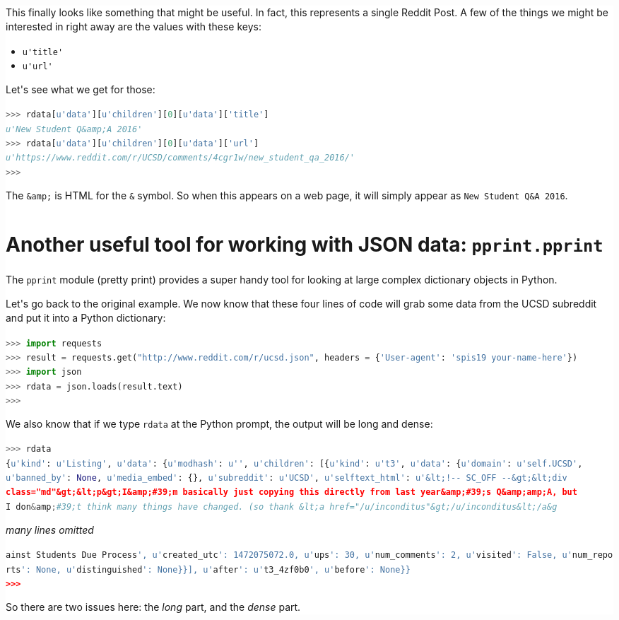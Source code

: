 This finally looks like something that might be useful.  In fact, this represents a single Reddit Post.   A few of the things we might be interested in right away are the values with these keys:

* `u'title'`
* `u'url'`

Let's see what we get for those:

```python
>>> rdata[u'data'][u'children'][0][u'data']['title']
u'New Student Q&amp;A 2016'
>>> rdata[u'data'][u'children'][0][u'data']['url']
u'https://www.reddit.com/r/UCSD/comments/4cgr1w/new_student_qa_2016/'
>>>
```

The `&amp;` is HTML for the `&` symbol.  So when this appears on a web page, it will simply appear as `New Student Q&A 2016`.    
# Another useful tool for working with JSON data: `pprint.pprint`

The `pprint` module (pretty print) provides a super handy tool for looking at large complex dictionary objects in Python.

Let's go back to the original example.   We now know that these four lines of code will grab some data from the UCSD subreddit and put it into a Python dictionary:

```python
>>> import requests
>>> result = requests.get("http://www.reddit.com/r/ucsd.json", headers = {'User-agent': 'spis19 your-name-here'})
>>> import json
>>> rdata = json.loads(result.text)
>>> 
```

We also know that if we type `rdata` at the Python prompt, the output will be long and dense:

```python
>>> rdata
{u'kind': u'Listing', u'data': {u'modhash': u'', u'children': [{u'kind': u't3', u'data': {u'domain': u'self.UCSD',
u'banned_by': None, u'media_embed': {}, u'subreddit': u'UCSD', u'selftext_html': u'&lt;!-- SC_OFF --&gt;&lt;div
class="md"&gt;&lt;p&gt;I&amp;#39;m basically just copying this directly from last year&amp;#39;s Q&amp;amp;A, but
I don&amp;#39;t think many things have changed. (so thank &lt;a href="/u/inconditus"&gt;/u/inconditus&lt;/a&g
```
<em>many lines omitted</em>
```python
ainst Students Due Process', u'created_utc': 1472075072.0, u'ups': 30, u'num_comments': 2, u'visited': False, u'num_reports': None, u'distinguished': None}}], u'after': u't3_4zf0b0', u'before': None}}
>>>
```
So there are two issues here: the *long* part, and the *dense* part.
